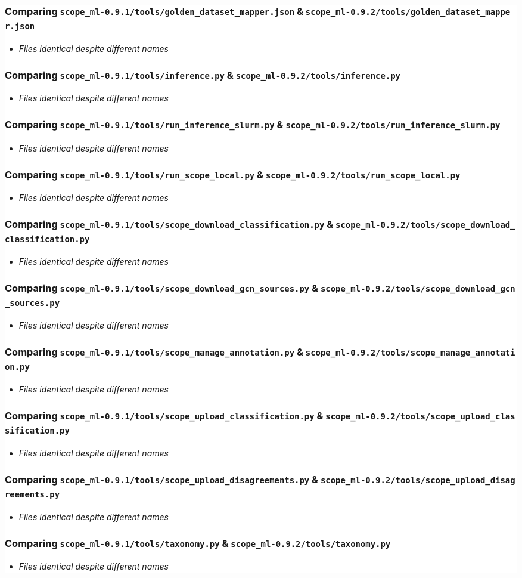 ### Comparing `scope_ml-0.9.1/tools/golden_dataset_mapper.json` & `scope_ml-0.9.2/tools/golden_dataset_mapper.json`

 * *Files identical despite different names*

### Comparing `scope_ml-0.9.1/tools/inference.py` & `scope_ml-0.9.2/tools/inference.py`

 * *Files identical despite different names*

### Comparing `scope_ml-0.9.1/tools/run_inference_slurm.py` & `scope_ml-0.9.2/tools/run_inference_slurm.py`

 * *Files identical despite different names*

### Comparing `scope_ml-0.9.1/tools/run_scope_local.py` & `scope_ml-0.9.2/tools/run_scope_local.py`

 * *Files identical despite different names*

### Comparing `scope_ml-0.9.1/tools/scope_download_classification.py` & `scope_ml-0.9.2/tools/scope_download_classification.py`

 * *Files identical despite different names*

### Comparing `scope_ml-0.9.1/tools/scope_download_gcn_sources.py` & `scope_ml-0.9.2/tools/scope_download_gcn_sources.py`

 * *Files identical despite different names*

### Comparing `scope_ml-0.9.1/tools/scope_manage_annotation.py` & `scope_ml-0.9.2/tools/scope_manage_annotation.py`

 * *Files identical despite different names*

### Comparing `scope_ml-0.9.1/tools/scope_upload_classification.py` & `scope_ml-0.9.2/tools/scope_upload_classification.py`

 * *Files identical despite different names*

### Comparing `scope_ml-0.9.1/tools/scope_upload_disagreements.py` & `scope_ml-0.9.2/tools/scope_upload_disagreements.py`

 * *Files identical despite different names*

### Comparing `scope_ml-0.9.1/tools/taxonomy.py` & `scope_ml-0.9.2/tools/taxonomy.py`

 * *Files identical despite different names*
